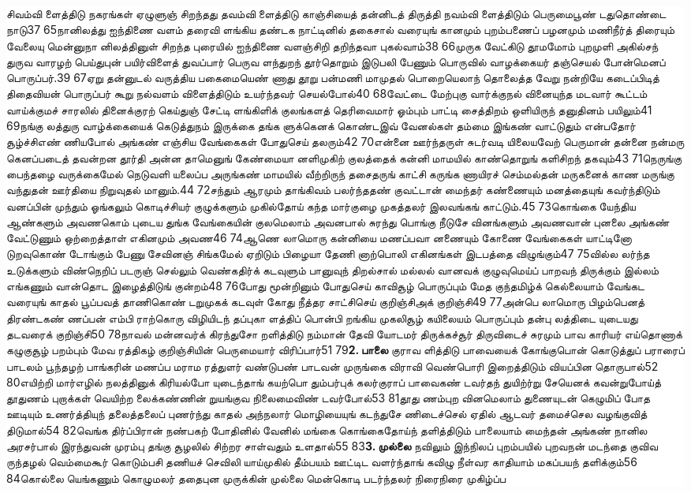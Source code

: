 சிவம்வி ளைத்திடு நகரங்கள் ஏழுளுஞ் சிறந்தது
தவம்வி ளைத்திடு காஞ்சியைத் தன்னிடத் திருத்தி
நவம்வி ளைத்திடும் பெருமைபூண் டதுதொண்டை நாடு37 65நானிலத்து ஐந்திணை வளம்
தரைவி ளங்கிய தண்டக நாட்டினில் தகைசால்
வரையுங் கானமும் புறம்பணைப் பழனமும் மணிநீர்த்
திரையும் வேலையு மென்னுநா னிலத்தினுள் சிறந்த
புரையில் ஐந்திணை வளஞ்சிறி தறிந்தவா புகல்வாம்38 66முருக வேட்கிடு தூமமோம் புறமுளி அகில்சந்
துருவ வாரழற் பெய்துபுன் பயிர்விளைத் துவப்பார்
பெருவ ளந்துறந் தூர்தொறும் இடுபலி பேணும்
பொருவில் வாழக்கையர் தஞ்செயல் போன்மெனப் பொருப்பர்.39 67ஏறு தன்னுடல் வருத்திய பகைமையெண் ணாது
தூறு பன்மணி மாமுதல் பொறையெலாந் தொலைத்த
வேறு நன்றியே கடைப்பிடித் திதைவியன் பொருப்பர்
கூறு நல்வளம் விளைத்திடும் உயர்ந்தவர் செயல்போல்40 68வேட்டை மேற்புகு வார்க்குநல் வினையுந்த மடவார்
கூட்டம் வாய்க்குமச் சாரலில் தினைக்குரற் கெய்துஞ்
சேட்டி ளங்கிளிக் குலங்களத் தெரிவைமார் ஓம்பும்
பாட்டி சைத்திறம் ஒளியிருந் தனுதினம் பயிலும்41 69நங்கு லத்துரு வாழ்க்கையைக் கெடுத்துநம் இருக்கை
தங்க ளுக்கெனக் கொண்டஇவ் வேனல்கள் தம்மை
இங்கண் வாட்டுதும் என்பதோர் சூழ்ச்சிஎண் ணியபோல்
அங்கண் எஞ்சிய வேங்கைகள் போதுசெய் தலரும்42 70என்னை ஊர்ந்தருள் சுடர்வடி யிலையவேற் பெருமான்
தன்னை நன்மரு கெனப்படைத் தவன்றன தூர்தி
அன்ன தாமெனுங் கேண்மையா னளிமுகிற் குலத்தைக்
கன்னி மாமயில் காண்தொறுங் களிசிறந் தகவும்43 71நெருங்கு பைந்தழை வருக்கைமேல் நெடுவளி யலைப்ப
அருங்கண் மாமயில் வீற்றிருந் தசைதருங் காட்சி
கருங்க ணாயிரச் செம்மல்தன் மருகனைக் காண
மருங்கு வந்துதன் ஊர்தியை நிறுவுதல் மானும்.44 72சந்தும் ஆரமும் தாங்கிவம் பலர்ந்ததண் குவட்டான்
மைந்தர் கண்ணையும் மனத்தையுங் கவர்ந்திடும் வனப்பின்
முந்தும் ஓங்கலும் கொடிச்சியர் குழுக்களும் முகில்தோய்
கந்த மார்குழை முகத்தலர் இலவங்கங் காட்டும்.45 73கொங்கை யேந்திய ஆண்களும் அவணகொம் புடைய
துங்க வேங்கையின் குலமெலாம் அவனபால் சுரந்து
பொங்கு நீடுசே வினங்களும் அவணவான் புனலை
அங்கண் வேட்டுணும் ஒற்றைத்தாள் எகினமும் அவண46 74ஆணெ லாமொரு கன்னியை மணப்பவா னணையும்
கோணை வேங்கைகள் யாட்டினோ டுறவுகொண் டோங்கும்
பேணு சேவினஞ் சிங்கமேல் ஏறிடும் பிழையா
தேணி னாற்பொலி எகினங்கள் இடபத்தை விழுங்கும்47 75வில்ல லர்ந்த உடுக்களும் விண்நெறிப் படருஞ்
செல்லும் வெண்கதிர்க் கடவுளும் பானுவுந் திறல்சால்
மல்லல் வானவக் குழுவுமெய்ப் பாறவந் திருக்கும்
இல்லம் எங்கணும் வான்தொட இழைத்திடுங் குன்றம்48 76போது மூன்றினும் போதுசெய் காவிசூழ் பொருப்பும்
மேத குந்தமிழ்க் கெல்லையாம் வேங்கட வரையுங்
காதல் பூப்பவத் தாணிகொண் டறுமுகக் கடவுள்
கோது நீத்தர சாட்சிசெய் குறிஞ்சிஅக் குறிஞ்சி49 77அன்பெ லாமொரு பிழம்பெனத் திரண்டகண் ணப்பன்
எம்பி ராற்கொரு விழியிடந் தப்புகா ளத்திப்
பொன்பி றங்கிய முகலிசூழ் கயிலையம் பொருப்பும்
தன்பு லத்திடை யுடையது தடவரைக் குறிஞ்சி50 78நாவல் மன்னவர்க் கிரந்துசோ றளித்திடு நம்மான்
தேவி யோடமர் திருக்கச்சூர் திருவிடைச் சுரமும்
பாவ காரியர் எய்தொணாக் கழுகுசூழ் பறம்பும்
மேவ ரத்திகழ் குறிஞ்சியின் பெருமையார் விரிப்பார்51 79**2. பாலை**
குராவ ளித்திடு பாவையைக் கோங்குபொன் கொடுத்துப்
பராரைப் பாடலம் பூந்தழற் பாங்கரின் மணப்ப
மராம ரத்துளர் வண்டுபண் பாடவன் முருங்கை
விராவி வெண்பொரி இறைத்திடும் வியப்பின தொருபால்52 80எயிற்றி மார்எழில் நலத்தினுக் கிரியல்போ யுடைந்தாங்
கயற்பொ தும்பர்புக் கலர்குராப் பாவைகண் டவர்தந்
துயிற்ர்று சேயெனக் கவன்றுபோய்த் தூதுணம் புறாக்கள்
வெயிற்ற லைக்கண்ணின் றுயங்குவ நிலைமைவிண் டவர்போல்53 81தூது ணம்புற வினமெலாம் துணையுடன் கெழுமிப்
போத ஊடியும் உணர்த்தியுந் தலைத்தலைப் புணர்ந்து
காதல் அந்நலார் மொழியையுங் கடந்துசே ணிடைச்செல்
ஏதில் ஆடவர் தமைச்செல வழங்குவித் திடுமால்54 82வெங்க திர்ப்பிரான் நண்பகற் போதினில் வேனில்
மங்கை கொங்கைதோய்ந் தளித்திடும் பாலையாம் மைந்தன்
அங்கண் நானில அரசர்பால் இரந்துவன் முரம்பு
தங்கு சூழலில் சிற்றர சாள்வதும் உளதால்55 83**3. முல்லை**
நவிலும் இந்நிலப் புறம்பயில் புறவநன் மடந்தை
குவிவ ருந்தழல் வெம்மைகூர் கொடும்பசி தணியச்
செவிலி யாய்முகில் தீம்பயம் ஊட்டிட வளர்ந்தாங்
கவிழு நீள்வர காதியாம் மகப்பயந் தளிக்கும்56 84கொல்லை யெங்கணும் கொழுமலர் ததைபுன முருக்கின்
முல்லை மென்கொடி படர்ந்தலர் நிரைநிரை முகிழ்ப்ப